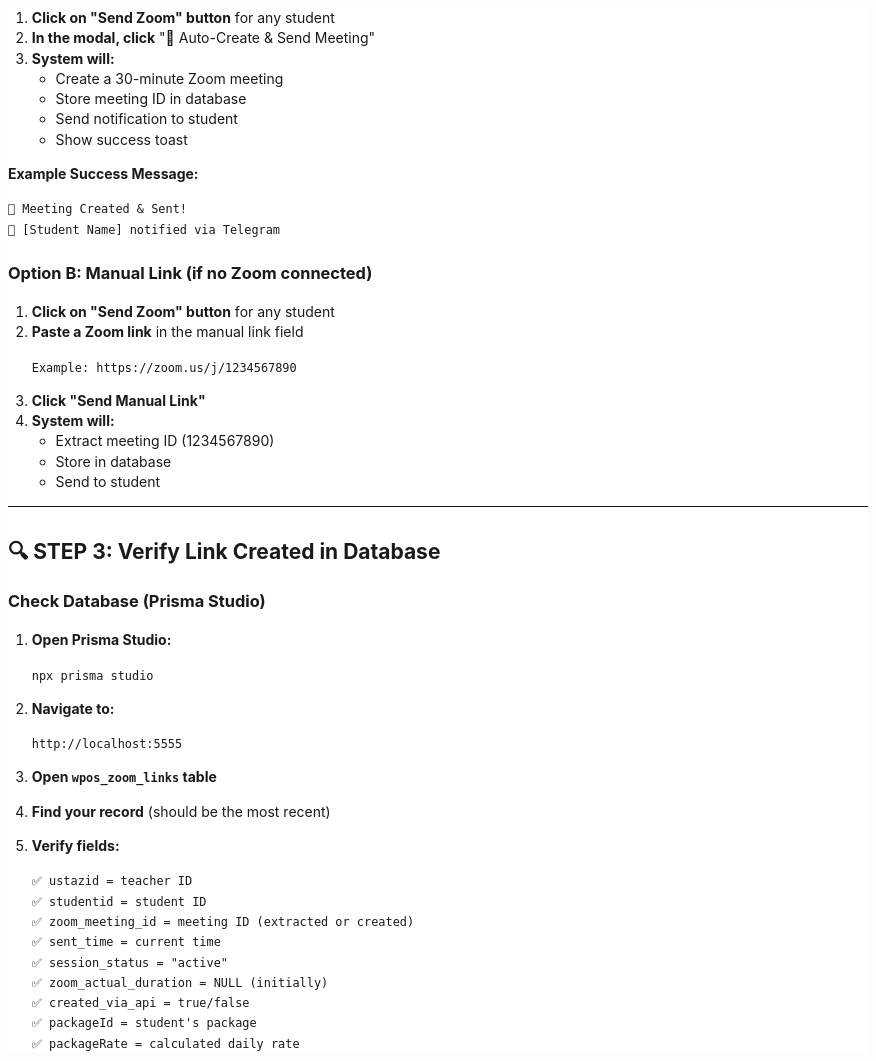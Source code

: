 1. **Click on "Send Zoom" button** for any student
2. **In the modal, click** "🤖 Auto-Create & Send Meeting"
3. **System will:**
   - Create a 30-minute Zoom meeting
   - Store meeting ID in database
   - Send notification to student
   - Show success toast

**Example Success Message:**

```
🎉 Meeting Created & Sent!
📱 [Student Name] notified via Telegram
```

### Option B: Manual Link (if no Zoom connected)

1. **Click on "Send Zoom" button** for any student
2. **Paste a Zoom link** in the manual link field
   ```
   Example: https://zoom.us/j/1234567890
   ```
3. **Click "Send Manual Link"**
4. **System will:**
   - Extract meeting ID (1234567890)
   - Store in database
   - Send to student

---

## 🔍 STEP 3: Verify Link Created in Database

### Check Database (Prisma Studio)

1. **Open Prisma Studio:**

   ```bash
   npx prisma studio
   ```

2. **Navigate to:**

   ```
   http://localhost:5555
   ```

3. **Open `wpos_zoom_links` table**

4. **Find your record** (should be the most recent)

5. **Verify fields:**
   ```
   ✅ ustazid = teacher ID
   ✅ studentid = student ID
   ✅ zoom_meeting_id = meeting ID (extracted or created)
   ✅ sent_time = current time
   ✅ session_status = "active"
   ✅ zoom_actual_duration = NULL (initially)
   ✅ created_via_api = true/false
   ✅ packageId = student's package
   ✅ packageRate = calculated daily rate
   ```
